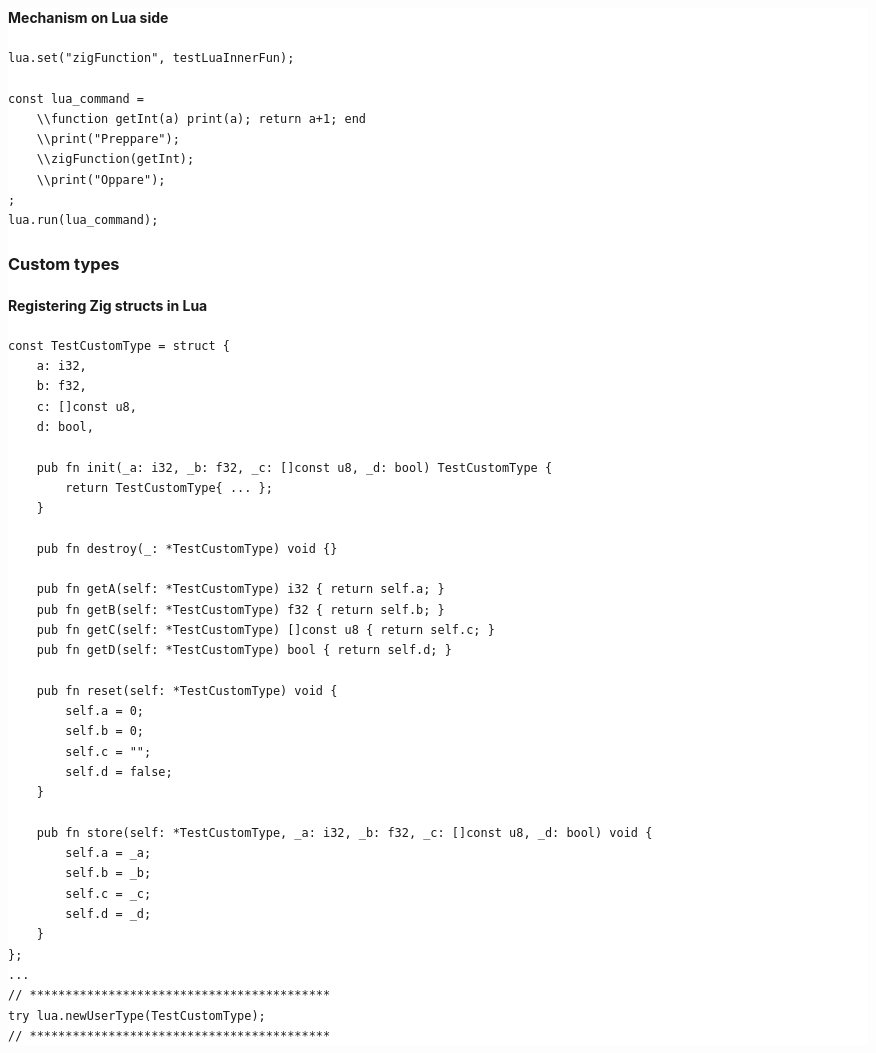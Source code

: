 #### Mechanism on Lua side

```zig
lua.set("zigFunction", testLuaInnerFun);

const lua_command =
    \\function getInt(a) print(a); return a+1; end
    \\print("Preppare");
    \\zigFunction(getInt);
    \\print("Oppare");
;
lua.run(lua_command);
```

### Custom types

#### Registering Zig structs in Lua

```zig
const TestCustomType = struct {
    a: i32,
    b: f32,
    c: []const u8,
    d: bool,

    pub fn init(_a: i32, _b: f32, _c: []const u8, _d: bool) TestCustomType {
        return TestCustomType{ ... };
    }

    pub fn destroy(_: *TestCustomType) void {}

    pub fn getA(self: *TestCustomType) i32 { return self.a; }
    pub fn getB(self: *TestCustomType) f32 { return self.b; }
    pub fn getC(self: *TestCustomType) []const u8 { return self.c; }
    pub fn getD(self: *TestCustomType) bool { return self.d; }

    pub fn reset(self: *TestCustomType) void {
        self.a = 0;
        self.b = 0;
        self.c = "";
        self.d = false;
    }

    pub fn store(self: *TestCustomType, _a: i32, _b: f32, _c: []const u8, _d: bool) void {
        self.a = _a;
        self.b = _b;
        self.c = _c;
        self.d = _d;
    }
};
...
// ******************************************
try lua.newUserType(TestCustomType);
// ******************************************
```
